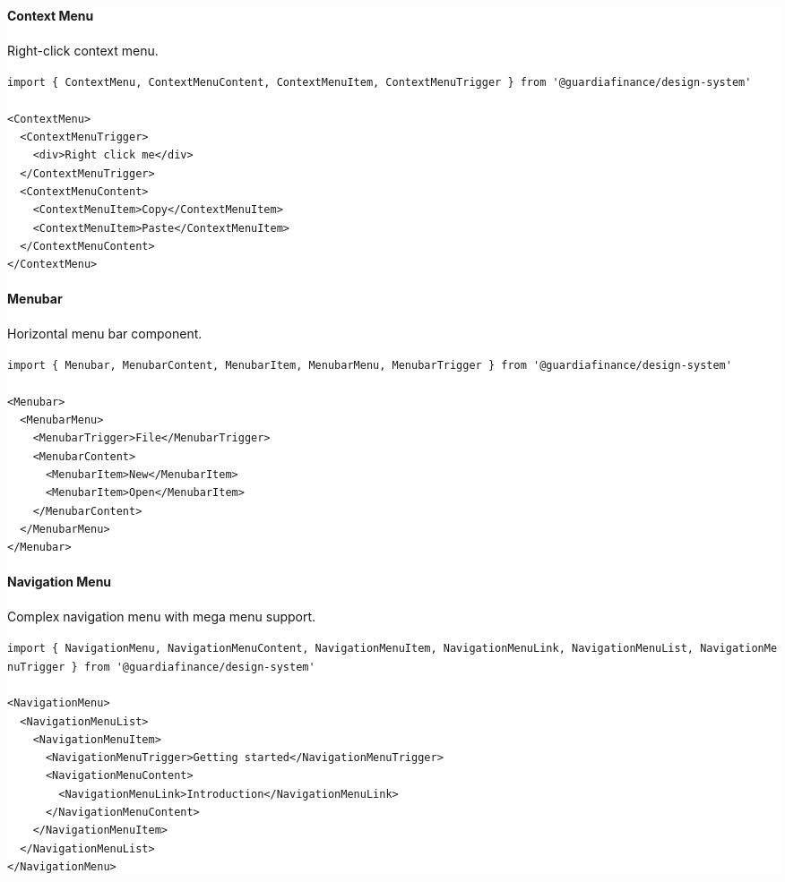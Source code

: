 #### **Context Menu**
Right-click context menu.

```tsx
import { ContextMenu, ContextMenuContent, ContextMenuItem, ContextMenuTrigger } from '@guardiafinance/design-system'

<ContextMenu>
  <ContextMenuTrigger>
    <div>Right click me</div>
  </ContextMenuTrigger>
  <ContextMenuContent>
    <ContextMenuItem>Copy</ContextMenuItem>
    <ContextMenuItem>Paste</ContextMenuItem>
  </ContextMenuContent>
</ContextMenu>
```

#### **Menubar**
Horizontal menu bar component.

```tsx
import { Menubar, MenubarContent, MenubarItem, MenubarMenu, MenubarTrigger } from '@guardiafinance/design-system'

<Menubar>
  <MenubarMenu>
    <MenubarTrigger>File</MenubarTrigger>
    <MenubarContent>
      <MenubarItem>New</MenubarItem>
      <MenubarItem>Open</MenubarItem>
    </MenubarContent>
  </MenubarMenu>
</Menubar>
```

#### **Navigation Menu**
Complex navigation menu with mega menu support.

```tsx
import { NavigationMenu, NavigationMenuContent, NavigationMenuItem, NavigationMenuLink, NavigationMenuList, NavigationMenuTrigger } from '@guardiafinance/design-system'

<NavigationMenu>
  <NavigationMenuList>
    <NavigationMenuItem>
      <NavigationMenuTrigger>Getting started</NavigationMenuTrigger>
      <NavigationMenuContent>
        <NavigationMenuLink>Introduction</NavigationMenuLink>
      </NavigationMenuContent>
    </NavigationMenuItem>
  </NavigationMenuList>
</NavigationMenu>
```
